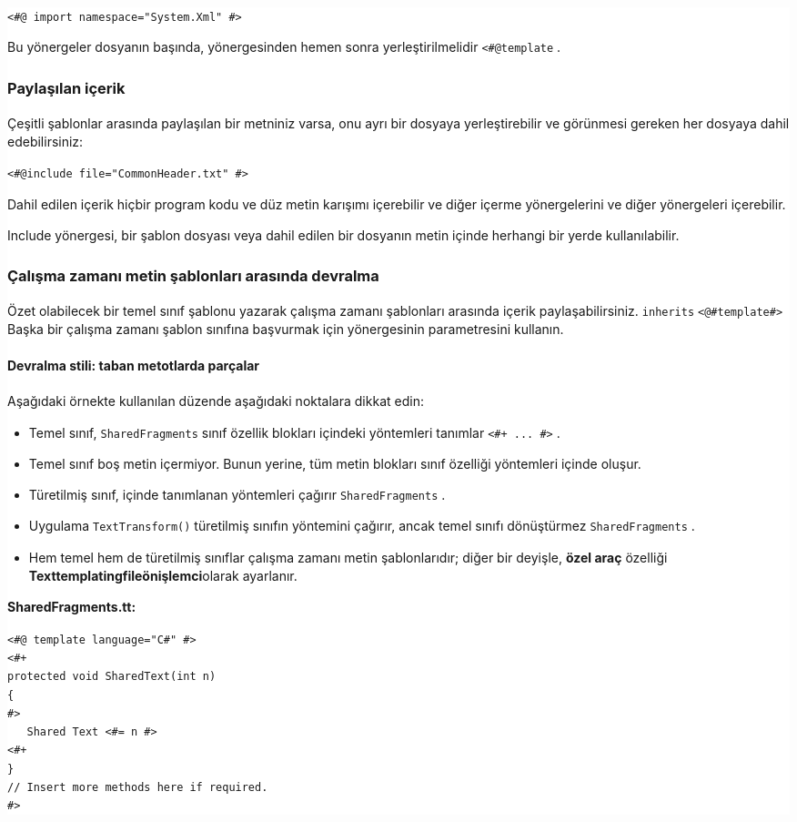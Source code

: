 ```
<#@ import namespace="System.Xml" #>
```

Bu yönergeler dosyanın başında, yönergesinden hemen sonra yerleştirilmelidir `<#@template` .

### <a name="shared-content"></a>Paylaşılan içerik

Çeşitli şablonlar arasında paylaşılan bir metniniz varsa, onu ayrı bir dosyaya yerleştirebilir ve görünmesi gereken her dosyaya dahil edebilirsiniz:

```
<#@include file="CommonHeader.txt" #>
```

Dahil edilen içerik hiçbir program kodu ve düz metin karışımı içerebilir ve diğer içerme yönergelerini ve diğer yönergeleri içerebilir.

Include yönergesi, bir şablon dosyası veya dahil edilen bir dosyanın metin içinde herhangi bir yerde kullanılabilir.

### <a name="inheritance-between-run-time-text-templates"></a>Çalışma zamanı metin şablonları arasında devralma

Özet olabilecek bir temel sınıf şablonu yazarak çalışma zamanı şablonları arasında içerik paylaşabilirsiniz. `inherits` `<@#template#>` Başka bir çalışma zamanı şablon sınıfına başvurmak için yönergesinin parametresini kullanın.

#### <a name="inheritance-pattern-fragments-in-base-methods"></a>Devralma stili: taban metotlarda parçalar

Aşağıdaki örnekte kullanılan düzende aşağıdaki noktalara dikkat edin:

- Temel sınıf, `SharedFragments` sınıf özellik blokları içindeki yöntemleri tanımlar `<#+ ... #>` .

- Temel sınıf boş metin içermiyor. Bunun yerine, tüm metin blokları sınıf özelliği yöntemleri içinde oluşur.

- Türetilmiş sınıf, içinde tanımlanan yöntemleri çağırır `SharedFragments` .

- Uygulama `TextTransform()` türetilmiş sınıfın yöntemini çağırır, ancak temel sınıfı dönüştürmez `SharedFragments` .

- Hem temel hem de türetilmiş sınıflar çalışma zamanı metin şablonlarıdır; diğer bir deyişle, **özel araç** özelliği **Texttemplatingfileönişlemci**olarak ayarlanır.

**SharedFragments.tt:**

```
<#@ template language="C#" #>
<#+
protected void SharedText(int n)
{
#>
   Shared Text <#= n #>
<#+
}
// Insert more methods here if required.
#>
```
